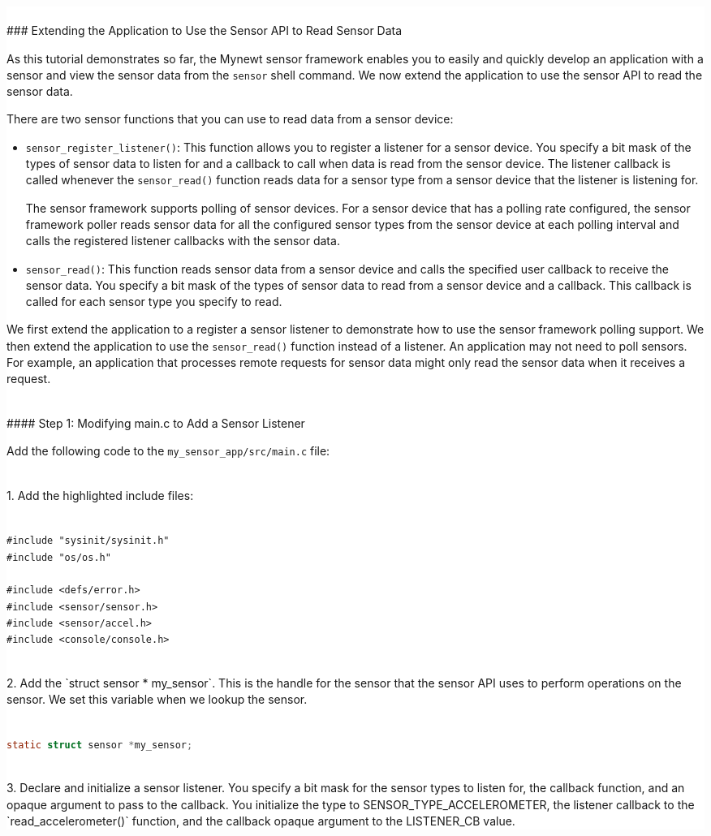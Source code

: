 <br>
### Extending the Application to Use the Sensor API to Read Sensor Data

As this tutorial demonstrates so far, the Mynewt sensor framework enables you to easily and quickly develop an application with a sensor and view the sensor data from the `sensor` shell command.  We now extend the application to use the sensor API to read the sensor data. 

There are two sensor functions that you can use to read data from a sensor device:

* `sensor_register_listener()`: This function allows you to register a listener for a sensor device. You specify a bit mask of the types of sensor data to listen for and a callback to call when data is read from the sensor device. The listener callback is called whenever the `sensor_read()` function reads data for a sensor type from a sensor device that the listener is listening for. 

    The sensor framework supports polling of sensor devices. For a sensor device that has a polling rate configured, the sensor framework poller reads sensor data for all the configured sensor types from the sensor device at each polling interval and calls the registered listener callbacks with the sensor data.

* `sensor_read()`:  This function reads sensor data from a sensor device and calls the specified user callback to receive the sensor data.  You specify a bit mask of the types of sensor data to read from a sensor device and a callback. This callback is called for each sensor type you specify to read.  


We first extend the application to a register a sensor listener to demonstrate how to use the sensor framework polling support.  We then extend the application to use the `sensor_read()` function instead of a listener.  An application may not need to poll sensors. For example, an application that processes remote requests for sensor data might only read the sensor data when it receives a request.  

<br>
#### Step 1: Modifying main.c to Add a Sensor Listener

Add the following code to the `my_sensor_app/src/main.c` file:

<br>
1. Add the highlighted include files:

```hl_lines="4 5 6 7"

#include "sysinit/sysinit.h"
#include "os/os.h"

#include <defs/error.h>
#include <sensor/sensor.h>
#include <sensor/accel.h>
#include <console/console.h>

```

<br>
2. Add the `struct sensor * my_sensor`. This is the handle for the sensor that the sensor API uses to perform operations on the sensor. We set this variable when we lookup the sensor.  

```c

static struct sensor *my_sensor;

```
<br>
3. Declare and initialize a sensor listener. You specify a bit mask for the sensor types to listen for, the callback function, and an opaque argument to pass to the callback. You initialize the type to SENSOR_TYPE_ACCELEROMETER,  the listener callback to the `read_accelerometer()` function, and the callback opaque argument to the LISTENER_CB value.
